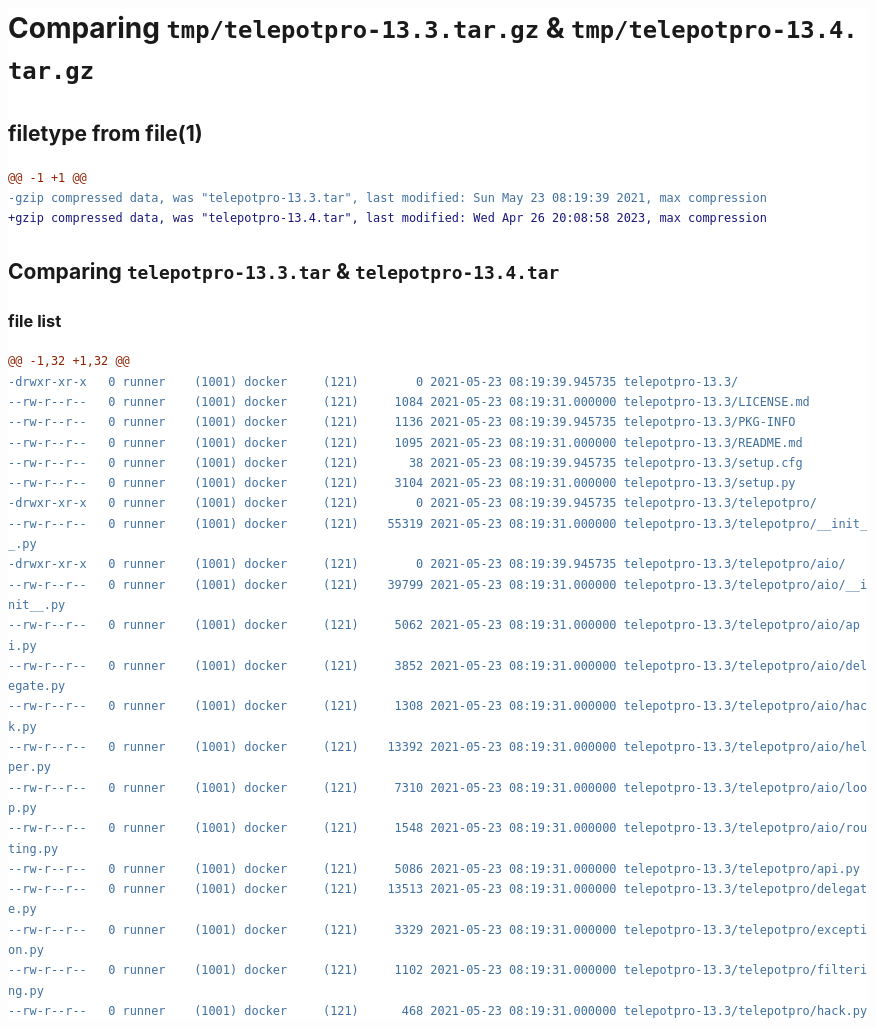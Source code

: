 # Comparing `tmp/telepotpro-13.3.tar.gz` & `tmp/telepotpro-13.4.tar.gz`

## filetype from file(1)

```diff
@@ -1 +1 @@
-gzip compressed data, was "telepotpro-13.3.tar", last modified: Sun May 23 08:19:39 2021, max compression
+gzip compressed data, was "telepotpro-13.4.tar", last modified: Wed Apr 26 20:08:58 2023, max compression
```

## Comparing `telepotpro-13.3.tar` & `telepotpro-13.4.tar`

### file list

```diff
@@ -1,32 +1,32 @@
-drwxr-xr-x   0 runner    (1001) docker     (121)        0 2021-05-23 08:19:39.945735 telepotpro-13.3/
--rw-r--r--   0 runner    (1001) docker     (121)     1084 2021-05-23 08:19:31.000000 telepotpro-13.3/LICENSE.md
--rw-r--r--   0 runner    (1001) docker     (121)     1136 2021-05-23 08:19:39.945735 telepotpro-13.3/PKG-INFO
--rw-r--r--   0 runner    (1001) docker     (121)     1095 2021-05-23 08:19:31.000000 telepotpro-13.3/README.md
--rw-r--r--   0 runner    (1001) docker     (121)       38 2021-05-23 08:19:39.945735 telepotpro-13.3/setup.cfg
--rw-r--r--   0 runner    (1001) docker     (121)     3104 2021-05-23 08:19:31.000000 telepotpro-13.3/setup.py
-drwxr-xr-x   0 runner    (1001) docker     (121)        0 2021-05-23 08:19:39.945735 telepotpro-13.3/telepotpro/
--rw-r--r--   0 runner    (1001) docker     (121)    55319 2021-05-23 08:19:31.000000 telepotpro-13.3/telepotpro/__init__.py
-drwxr-xr-x   0 runner    (1001) docker     (121)        0 2021-05-23 08:19:39.945735 telepotpro-13.3/telepotpro/aio/
--rw-r--r--   0 runner    (1001) docker     (121)    39799 2021-05-23 08:19:31.000000 telepotpro-13.3/telepotpro/aio/__init__.py
--rw-r--r--   0 runner    (1001) docker     (121)     5062 2021-05-23 08:19:31.000000 telepotpro-13.3/telepotpro/aio/api.py
--rw-r--r--   0 runner    (1001) docker     (121)     3852 2021-05-23 08:19:31.000000 telepotpro-13.3/telepotpro/aio/delegate.py
--rw-r--r--   0 runner    (1001) docker     (121)     1308 2021-05-23 08:19:31.000000 telepotpro-13.3/telepotpro/aio/hack.py
--rw-r--r--   0 runner    (1001) docker     (121)    13392 2021-05-23 08:19:31.000000 telepotpro-13.3/telepotpro/aio/helper.py
--rw-r--r--   0 runner    (1001) docker     (121)     7310 2021-05-23 08:19:31.000000 telepotpro-13.3/telepotpro/aio/loop.py
--rw-r--r--   0 runner    (1001) docker     (121)     1548 2021-05-23 08:19:31.000000 telepotpro-13.3/telepotpro/aio/routing.py
--rw-r--r--   0 runner    (1001) docker     (121)     5086 2021-05-23 08:19:31.000000 telepotpro-13.3/telepotpro/api.py
--rw-r--r--   0 runner    (1001) docker     (121)    13513 2021-05-23 08:19:31.000000 telepotpro-13.3/telepotpro/delegate.py
--rw-r--r--   0 runner    (1001) docker     (121)     3329 2021-05-23 08:19:31.000000 telepotpro-13.3/telepotpro/exception.py
--rw-r--r--   0 runner    (1001) docker     (121)     1102 2021-05-23 08:19:31.000000 telepotpro-13.3/telepotpro/filtering.py
--rw-r--r--   0 runner    (1001) docker     (121)      468 2021-05-23 08:19:31.000000 telepotpro-13.3/telepotpro/hack.py
```